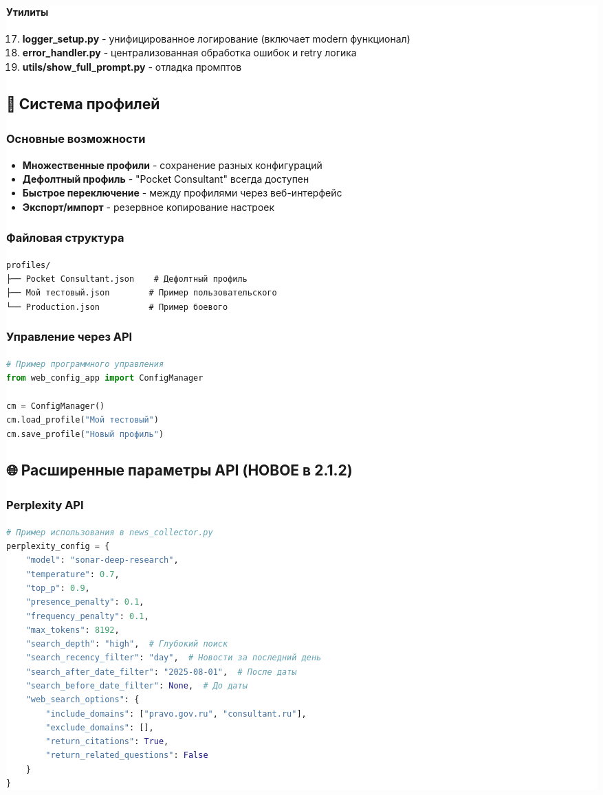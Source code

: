 #### Утилиты
17. **logger_setup.py** - унифицированное логирование (включает modern функционал)
18. **error_handler.py** - централизованная обработка ошибок и retry логика
19. **utils/show_full_prompt.py** - отладка промптов

## 👥 Система профилей

### Основные возможности
- **Множественные профили** - сохранение разных конфигураций
- **Дефолтный профиль** - "Pocket Consultant" всегда доступен
- **Быстрое переключение** - между профилями через веб-интерфейс
- **Экспорт/импорт** - резервное копирование настроек

### Файловая структура
```
profiles/
├── Pocket Consultant.json    # Дефолтный профиль
├── Мой тестовый.json        # Пример пользовательского
└── Production.json          # Пример боевого
```

### Управление через API
```python
# Пример программного управления
from web_config_app import ConfigManager

cm = ConfigManager()
cm.load_profile("Мой тестовый")
cm.save_profile("Новый профиль")
```

## 🌐 Расширенные параметры API (НОВОЕ в 2.1.2)

### Perplexity API
```python
# Пример использования в news_collector.py
perplexity_config = {
    "model": "sonar-deep-research",
    "temperature": 0.7,
    "top_p": 0.9,
    "presence_penalty": 0.1,
    "frequency_penalty": 0.1,
    "max_tokens": 8192,
    "search_depth": "high",  # Глубокий поиск
    "search_recency_filter": "day",  # Новости за последний день
    "search_after_date_filter": "2025-08-01",  # После даты
    "search_before_date_filter": None,  # До даты
    "web_search_options": {
        "include_domains": ["pravo.gov.ru", "consultant.ru"],
        "exclude_domains": [],
        "return_citations": True,
        "return_related_questions": False
    }
}
```
